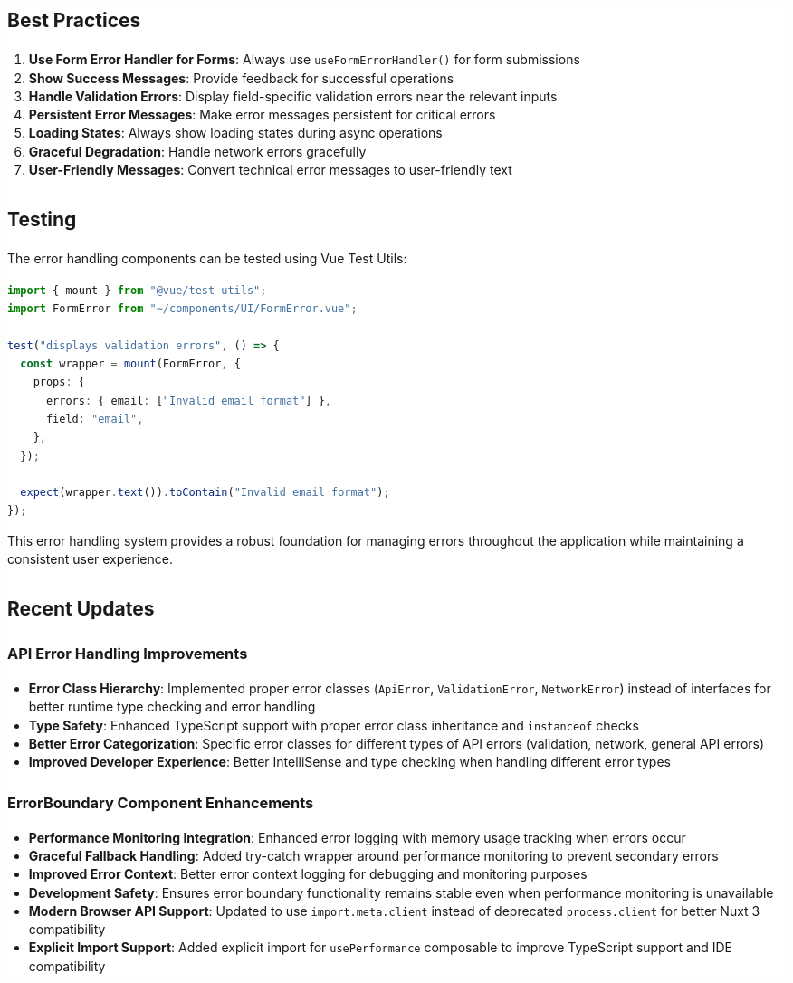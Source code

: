
## Best Practices

1. **Use Form Error Handler for Forms**: Always use `useFormErrorHandler()` for form submissions
2. **Show Success Messages**: Provide feedback for successful operations
3. **Handle Validation Errors**: Display field-specific validation errors near the relevant inputs
4. **Persistent Error Messages**: Make error messages persistent for critical errors
5. **Loading States**: Always show loading states during async operations
6. **Graceful Degradation**: Handle network errors gracefully
7. **User-Friendly Messages**: Convert technical error messages to user-friendly text

## Testing

The error handling components can be tested using Vue Test Utils:

```typescript
import { mount } from "@vue/test-utils";
import FormError from "~/components/UI/FormError.vue";

test("displays validation errors", () => {
  const wrapper = mount(FormError, {
    props: {
      errors: { email: ["Invalid email format"] },
      field: "email",
    },
  });

  expect(wrapper.text()).toContain("Invalid email format");
});
```

This error handling system provides a robust foundation for managing errors throughout the application while maintaining a consistent user experience.

## Recent Updates

### API Error Handling Improvements

- **Error Class Hierarchy**: Implemented proper error classes (`ApiError`, `ValidationError`, `NetworkError`) instead of interfaces for better runtime type checking and error handling
- **Type Safety**: Enhanced TypeScript support with proper error class inheritance and `instanceof` checks
- **Better Error Categorization**: Specific error classes for different types of API errors (validation, network, general API errors)
- **Improved Developer Experience**: Better IntelliSense and type checking when handling different error types

### ErrorBoundary Component Enhancements

- **Performance Monitoring Integration**: Enhanced error logging with memory usage tracking when errors occur
- **Graceful Fallback Handling**: Added try-catch wrapper around performance monitoring to prevent secondary errors
- **Improved Error Context**: Better error context logging for debugging and monitoring purposes
- **Development Safety**: Ensures error boundary functionality remains stable even when performance monitoring is unavailable
- **Modern Browser API Support**: Updated to use `import.meta.client` instead of deprecated `process.client` for better Nuxt 3 compatibility
- **Explicit Import Support**: Added explicit import for `usePerformance` composable to improve TypeScript support and IDE compatibility
